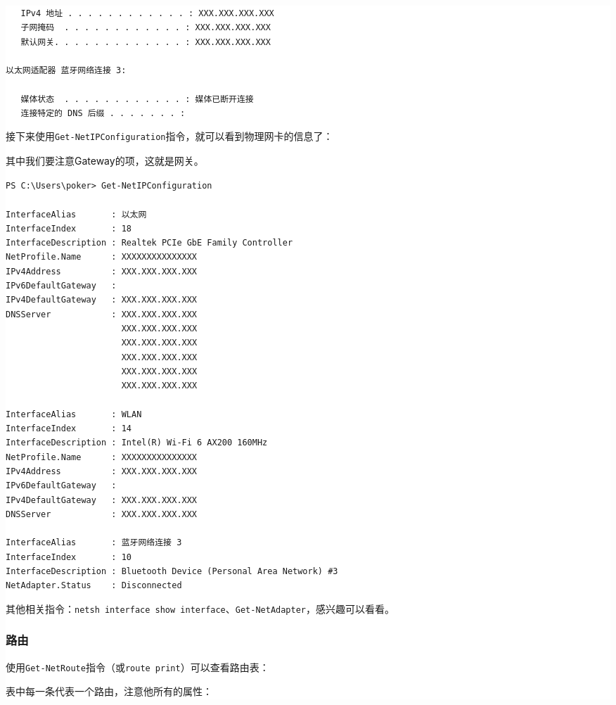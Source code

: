 ```plaintext
   IPv4 地址 . . . . . . . . . . . . : XXX.XXX.XXX.XXX
   子网掩码  . . . . . . . . . . . . : XXX.XXX.XXX.XXX
   默认网关. . . . . . . . . . . . . : XXX.XXX.XXX.XXX

以太网适配器 蓝牙网络连接 3:

   媒体状态  . . . . . . . . . . . . : 媒体已断开连接
   连接特定的 DNS 后缀 . . . . . . . :
```

接下来使用`Get-NetIPConfiguration`指令，就可以看到物理网卡的信息了：

其中我们要注意Gateway的项，这就是网关。

```plaintext
PS C:\Users\poker> Get-NetIPConfiguration

InterfaceAlias       : 以太网
InterfaceIndex       : 18
InterfaceDescription : Realtek PCIe GbE Family Controller
NetProfile.Name      : XXXXXXXXXXXXXXX
IPv4Address          : XXX.XXX.XXX.XXX
IPv6DefaultGateway   :
IPv4DefaultGateway   : XXX.XXX.XXX.XXX
DNSServer            : XXX.XXX.XXX.XXX
                       XXX.XXX.XXX.XXX
                       XXX.XXX.XXX.XXX
                       XXX.XXX.XXX.XXX
                       XXX.XXX.XXX.XXX
                       XXX.XXX.XXX.XXX

InterfaceAlias       : WLAN
InterfaceIndex       : 14
InterfaceDescription : Intel(R) Wi-Fi 6 AX200 160MHz
NetProfile.Name      : XXXXXXXXXXXXXXX
IPv4Address          : XXX.XXX.XXX.XXX
IPv6DefaultGateway   :
IPv4DefaultGateway   : XXX.XXX.XXX.XXX
DNSServer            : XXX.XXX.XXX.XXX

InterfaceAlias       : 蓝牙网络连接 3
InterfaceIndex       : 10
InterfaceDescription : Bluetooth Device (Personal Area Network) #3
NetAdapter.Status    : Disconnected
```

其他相关指令：`netsh interface show interface`、`Get-NetAdapter`，感兴趣可以看看。

### 路由

使用`Get-NetRoute`指令（或`route print`）可以查看路由表：

表中每一条代表一个路由，注意他所有的属性：

